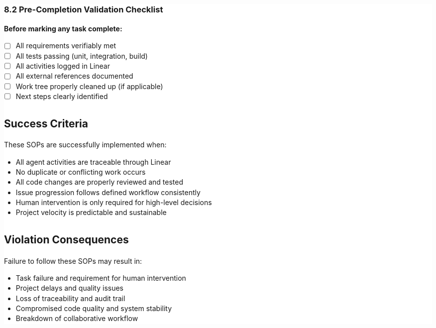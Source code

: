 ### 8.2 Pre-Completion Validation Checklist
**Before marking any task complete:**
- [ ] All requirements verifiably met
- [ ] All tests passing (unit, integration, build)
- [ ] All activities logged in Linear
- [ ] All external references documented
- [ ] Work tree properly cleaned up (if applicable)
- [ ] Next steps clearly identified

## Success Criteria

These SOPs are successfully implemented when:
- All agent activities are traceable through Linear
- No duplicate or conflicting work occurs
- All code changes are properly reviewed and tested
- Issue progression follows defined workflow consistently
- Human intervention is only required for high-level decisions
- Project velocity is predictable and sustainable

## Violation Consequences

Failure to follow these SOPs may result in:
- Task failure and requirement for human intervention
- Project delays and quality issues
- Loss of traceability and audit trail
- Compromised code quality and system stability
- Breakdown of collaborative workflow